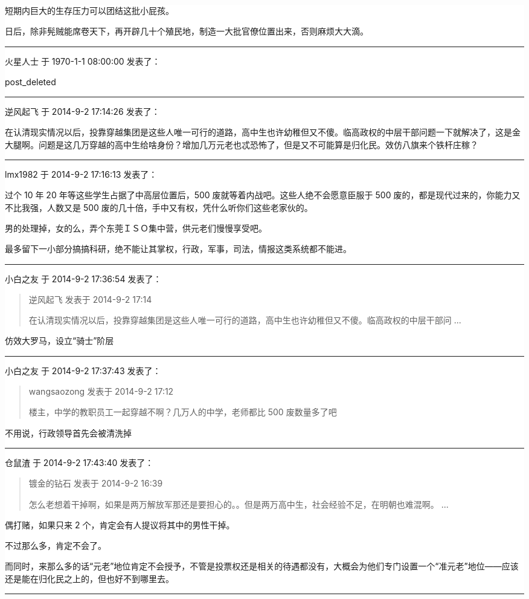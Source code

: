 短期内巨大的生存压力可以团结这批小屁孩。

日后，除非髡贼能席卷天下，再开辟几十个殖民地，制造一大批官僚位置出来，否则麻烦大大滴。

---

火星人士 于 1970-1-1 08:00:00 发表了：

post_deleted

---

逆风起飞 于 2014-9-2 17:14:26 发表了：

在认清现实情况以后，投靠穿越集团是这些人唯一可行的道路，高中生也许幼稚但又不傻。临高政权的中层干部问题一下就解决了，这是金大腿啊。问题是这几万穿越的高中生给啥身份？增加几万元老也忒恐怖了，但是又不可能算是归化民。效仿八旗来个铁杆庄稼？

---

lmx1982 于 2014-9-2 17:16:13 发表了：

过个 10 年 20 年等这些学生占据了中高层位置后，500 废就等着内战吧。这些人绝不会愿意臣服于 500 废的，都是现代过来的，你能力又不比我强，人数又是 500 废的几十倍，手中又有权，凭什么听你们这些老家伙的。

男的处理掉，女的么，弄个东莞ＩＳＯ集中营，供元老们慢慢享受吧。

最多留下一小部分搞搞科研，绝不能让其掌权，行政，军事，司法，情报这类系统都不能进。

---

小白之友 于 2014-9-2 17:36:54 发表了：

> 逆风起飞 发表于 2014-9-2 17:14
>
> 在认清现实情况以后，投靠穿越集团是这些人唯一可行的道路，高中生也许幼稚但又不傻。临高政权的中层干部问 ...

仿效大罗马，设立“骑士”阶层

---

小白之友 于 2014-9-2 17:37:43 发表了：

> wangsaozong 发表于 2014-9-2 17:12
>
> 楼主，中学的教职员工一起穿越不啊？几万人的中学，老师都比 500 废数量多了吧

不用说，行政领导首先会被清洗掉

---

仓鼠渣 于 2014-9-2 17:43:40 发表了：

> 镀金的钻石 发表于 2014-9-2 16:39
>
> 怎么老想着干掉啊，如果是两万解放军那还是要担心的。。但是两万高中生，社会经验不足，在明朝也难混啊。 ...

偶打赌，如果只来 2 个，肯定会有人提议将其中的男性干掉。

不过那么多，肯定不会了。

而同时，来那么多的话“元老”地位肯定不会授予，不管是投票权还是相关的待遇都没有，大概会为他们专门设置一个“准元老”地位——应该还是能在归化民之上的，但也好不到哪里去。

---